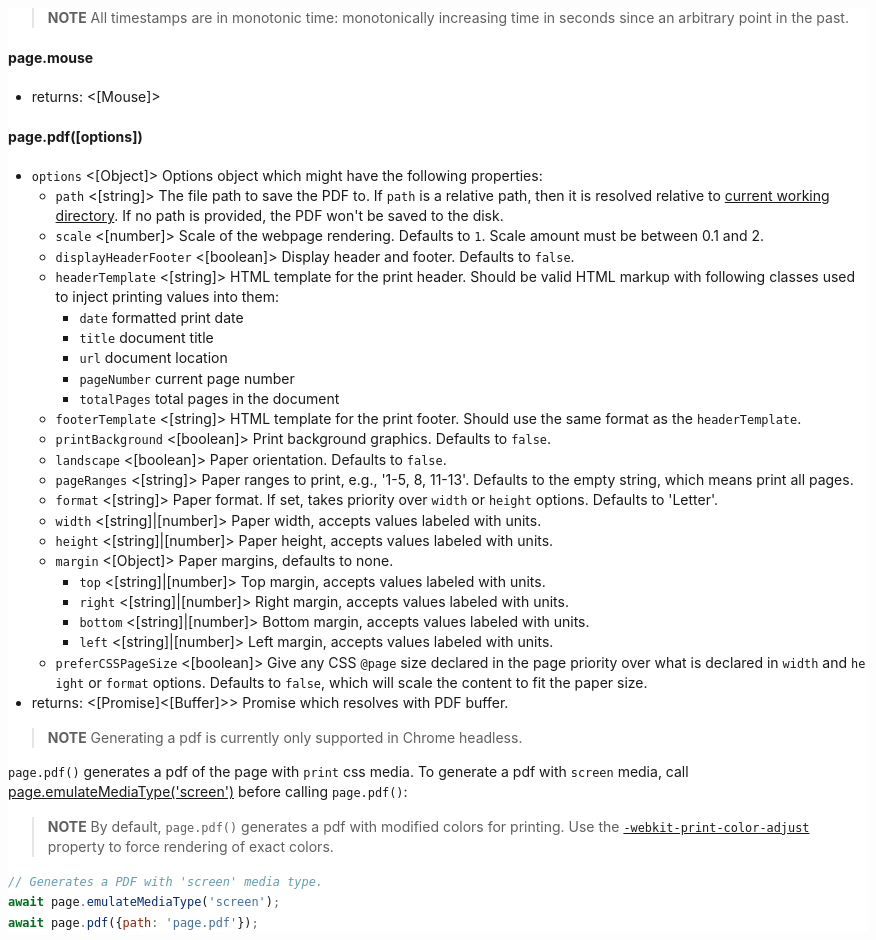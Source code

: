 > **NOTE** All timestamps are in monotonic time: monotonically increasing time in seconds since an arbitrary point in the past.

#### page.mouse

- returns: <[Mouse]>

#### page.pdf([options])
- `options` <[Object]> Options object which might have the following properties:
  - `path` <[string]> The file path to save the PDF to. If `path` is a relative path, then it is resolved relative to [current working directory](https://nodejs.org/api/process.html#process_process_cwd). If no path is provided, the PDF won't be saved to the disk.
  - `scale` <[number]> Scale of the webpage rendering. Defaults to `1`. Scale amount must be between 0.1 and 2.
  - `displayHeaderFooter` <[boolean]> Display header and footer. Defaults to `false`.
  - `headerTemplate` <[string]> HTML template for the print header. Should be valid HTML markup with following classes used to inject printing values into them:
    - `date` formatted print date
    - `title` document title
    - `url` document location
    - `pageNumber` current page number
    - `totalPages` total pages in the document
  - `footerTemplate` <[string]> HTML template for the print footer. Should use the same format as the `headerTemplate`.
  - `printBackground` <[boolean]> Print background graphics. Defaults to `false`.
  - `landscape` <[boolean]> Paper orientation. Defaults to `false`.
  - `pageRanges` <[string]> Paper ranges to print, e.g., '1-5, 8, 11-13'. Defaults to the empty string, which means print all pages.
  - `format` <[string]> Paper format. If set, takes priority over `width` or `height` options. Defaults to 'Letter'.
  - `width` <[string]|[number]> Paper width, accepts values labeled with units.
  - `height` <[string]|[number]> Paper height, accepts values labeled with units.
  - `margin` <[Object]> Paper margins, defaults to none.
    - `top` <[string]|[number]> Top margin, accepts values labeled with units.
    - `right` <[string]|[number]> Right margin, accepts values labeled with units.
    - `bottom` <[string]|[number]> Bottom margin, accepts values labeled with units.
    - `left` <[string]|[number]> Left margin, accepts values labeled with units.
  - `preferCSSPageSize` <[boolean]> Give any CSS `@page` size declared in the page priority over what is declared in `width` and `height` or `format` options. Defaults to `false`, which will scale the content to fit the paper size.
- returns: <[Promise]<[Buffer]>> Promise which resolves with PDF buffer.

> **NOTE** Generating a pdf is currently only supported in Chrome headless.

`page.pdf()` generates a pdf of the page with `print` css media. To generate a pdf with `screen` media, call [page.emulateMediaType('screen')](#pageemulatemediatypetype) before calling `page.pdf()`:

> **NOTE** By default, `page.pdf()` generates a pdf with modified colors for printing. Use the [`-webkit-print-color-adjust`](https://developer.mozilla.org/en-US/docs/Web/CSS/-webkit-print-color-adjust) property to force rendering of exact colors.

```js
// Generates a PDF with 'screen' media type.
await page.emulateMediaType('screen');
await page.pdf({path: 'page.pdf'});
```
